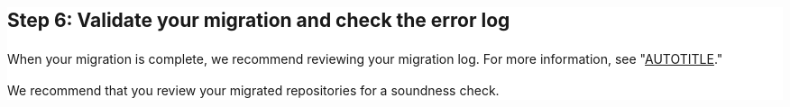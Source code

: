 ## Step 6: Validate your migration and check the error log

When your migration is complete, we recommend reviewing your migration log. For more information, see "[AUTOTITLE](/migrations/using-github-enterprise-importer/completing-your-migration-with-github-enterprise-importer/accessing-your-migration-logs-for-github-enterprise-importer)."

We recommend that you review your migrated repositories for a soundness check.

</div>
